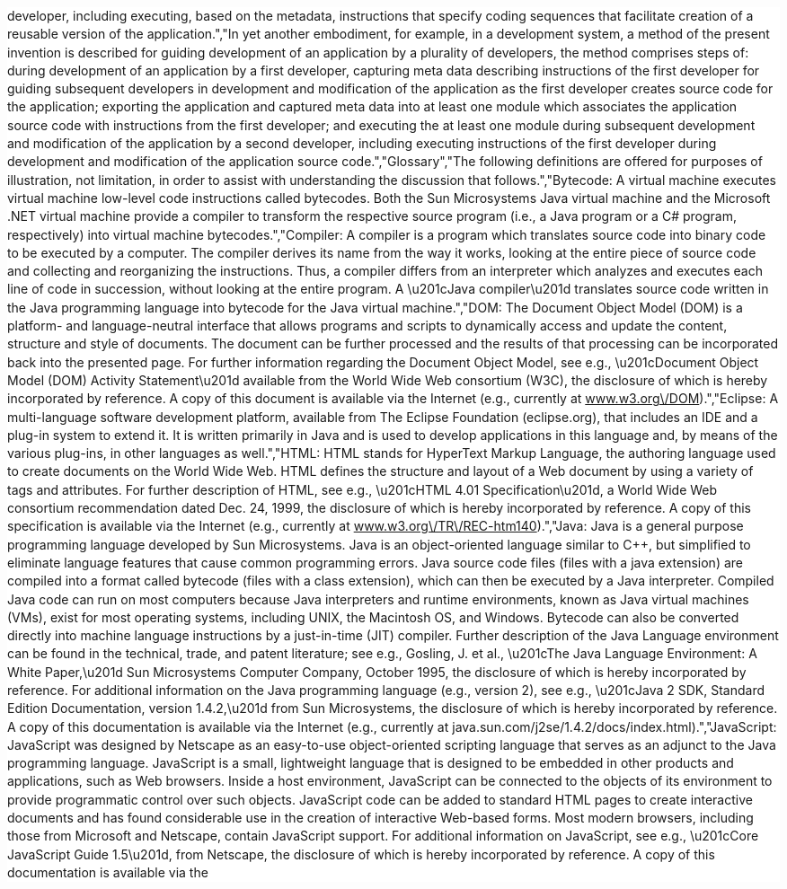developer, including executing, based on the metadata, instructions that specify coding sequences that facilitate creation of a reusable version of the application.","In yet another embodiment, for example, in a development system, a method of the present invention is described for guiding development of an application by a plurality of developers, the method comprises steps of: during development of an application by a first developer, capturing meta data describing instructions of the first developer for guiding subsequent developers in development and modification of the application as the first developer creates source code for the application; exporting the application and captured meta data into at least one module which associates the application source code with instructions from the first developer; and executing the at least one module during subsequent development and modification of the application by a second developer, including executing instructions of the first developer during development and modification of the application source code.","Glossary","The following definitions are offered for purposes of illustration, not limitation, in order to assist with understanding the discussion that follows.","Bytecode: A virtual machine executes virtual machine low-level code instructions called bytecodes. Both the Sun Microsystems Java virtual machine and the Microsoft .NET virtual machine provide a compiler to transform the respective source program (i.e., a Java program or a C# program, respectively) into virtual machine bytecodes.","Compiler: A compiler is a program which translates source code into binary code to be executed by a computer. The compiler derives its name from the way it works, looking at the entire piece of source code and collecting and reorganizing the instructions. Thus, a compiler differs from an interpreter which analyzes and executes each line of code in succession, without looking at the entire program. A \u201cJava compiler\u201d translates source code written in the Java programming language into bytecode for the Java virtual machine.","DOM: The Document Object Model (DOM) is a platform- and language-neutral interface that allows programs and scripts to dynamically access and update the content, structure and style of documents. The document can be further processed and the results of that processing can be incorporated back into the presented page. For further information regarding the Document Object Model, see e.g., \u201cDocument Object Model (DOM) Activity Statement\u201d available from the World Wide Web consortium (W3C), the disclosure of which is hereby incorporated by reference. A copy of this document is available via the Internet (e.g., currently at www.w3.org\/DOM).","Eclipse: A multi-language software development platform, available from The Eclipse Foundation (eclipse.org), that includes an IDE and a plug-in system to extend it. It is written primarily in Java and is used to develop applications in this language and, by means of the various plug-ins, in other languages as well.","HTML: HTML stands for HyperText Markup Language, the authoring language used to create documents on the World Wide Web. HTML defines the structure and layout of a Web document by using a variety of tags and attributes. For further description of HTML, see e.g., \u201cHTML 4.01 Specification\u201d, a World Wide Web consortium recommendation dated Dec. 24, 1999, the disclosure of which is hereby incorporated by reference. A copy of this specification is available via the Internet (e.g., currently at www.w3.org\/TR\/REC-htm140).","Java: Java is a general purpose programming language developed by Sun Microsystems. Java is an object-oriented language similar to C++, but simplified to eliminate language features that cause common programming errors. Java source code files (files with a java extension) are compiled into a format called bytecode (files with a class extension), which can then be executed by a Java interpreter. Compiled Java code can run on most computers because Java interpreters and runtime environments, known as Java virtual machines (VMs), exist for most operating systems, including UNIX, the Macintosh OS, and Windows. Bytecode can also be converted directly into machine language instructions by a just-in-time (JIT) compiler. Further description of the Java Language environment can be found in the technical, trade, and patent literature; see e.g., Gosling, J. et al., \u201cThe Java Language Environment: A White Paper,\u201d Sun Microsystems Computer Company, October 1995, the disclosure of which is hereby incorporated by reference. For additional information on the Java programming language (e.g., version 2), see e.g., \u201cJava 2 SDK, Standard Edition Documentation, version 1.4.2,\u201d from Sun Microsystems, the disclosure of which is hereby incorporated by reference. A copy of this documentation is available via the Internet (e.g., currently at java.sun.com\/j2se\/1.4.2\/docs\/index.html).","JavaScript: JavaScript was designed by Netscape as an easy-to-use object-oriented scripting language that serves as an adjunct to the Java programming language. JavaScript is a small, lightweight language that is designed to be embedded in other products and applications, such as Web browsers. Inside a host environment, JavaScript can be connected to the objects of its environment to provide programmatic control over such objects. JavaScript code can be added to standard HTML pages to create interactive documents and has found considerable use in the creation of interactive Web-based forms. Most modern browsers, including those from Microsoft and Netscape, contain JavaScript support. For additional information on JavaScript, see e.g., \u201cCore JavaScript Guide 1.5\u201d, from Netscape, the disclosure of which is hereby incorporated by reference. A copy of this documentation is available via the
